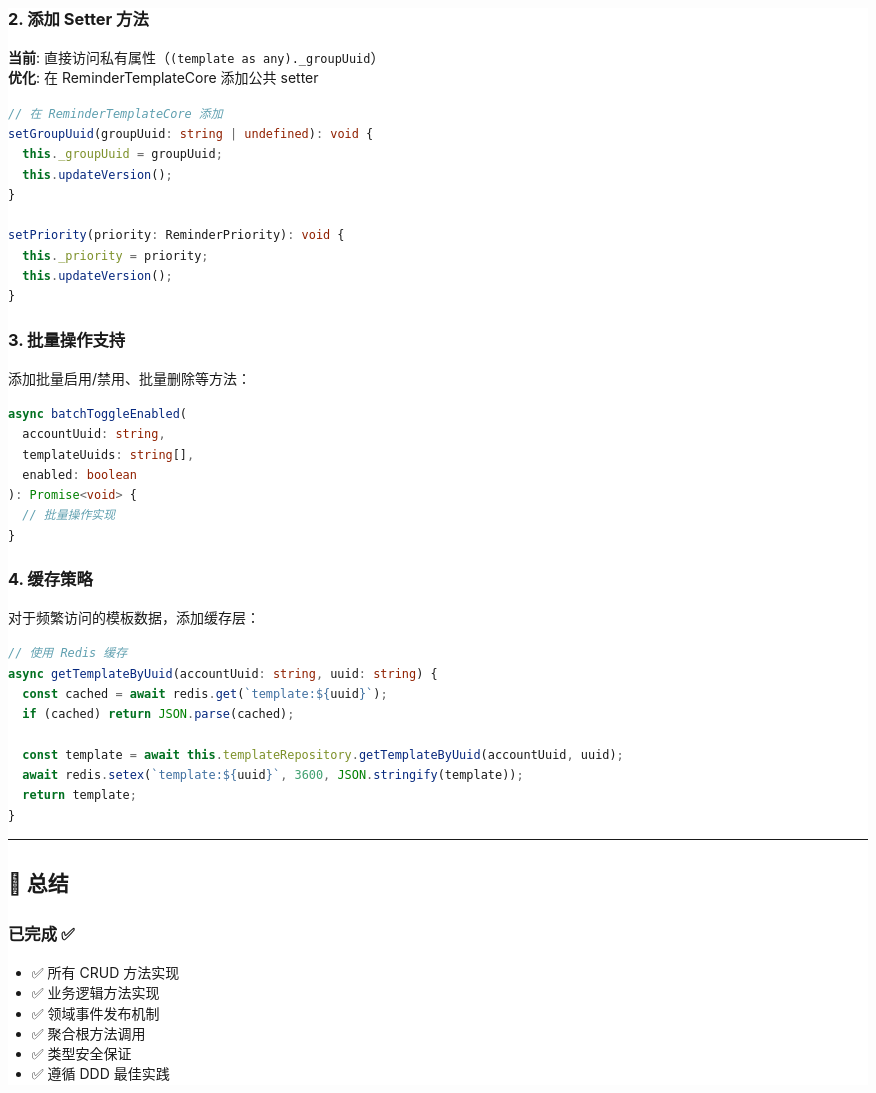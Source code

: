 ### 2. 添加 Setter 方法
**当前**: 直接访问私有属性（`(template as any)._groupUuid`）  
**优化**: 在 ReminderTemplateCore 添加公共 setter

```typescript
// 在 ReminderTemplateCore 添加
setGroupUuid(groupUuid: string | undefined): void {
  this._groupUuid = groupUuid;
  this.updateVersion();
}

setPriority(priority: ReminderPriority): void {
  this._priority = priority;
  this.updateVersion();
}
```

### 3. 批量操作支持
添加批量启用/禁用、批量删除等方法：

```typescript
async batchToggleEnabled(
  accountUuid: string,
  templateUuids: string[],
  enabled: boolean
): Promise<void> {
  // 批量操作实现
}
```

### 4. 缓存策略
对于频繁访问的模板数据，添加缓存层：

```typescript
// 使用 Redis 缓存
async getTemplateByUuid(accountUuid: string, uuid: string) {
  const cached = await redis.get(`template:${uuid}`);
  if (cached) return JSON.parse(cached);
  
  const template = await this.templateRepository.getTemplateByUuid(accountUuid, uuid);
  await redis.setex(`template:${uuid}`, 3600, JSON.stringify(template));
  return template;
}
```

---

## 📝 总结

### 已完成 ✅
- ✅ 所有 CRUD 方法实现
- ✅ 业务逻辑方法实现
- ✅ 领域事件发布机制
- ✅ 聚合根方法调用
- ✅ 类型安全保证
- ✅ 遵循 DDD 最佳实践
